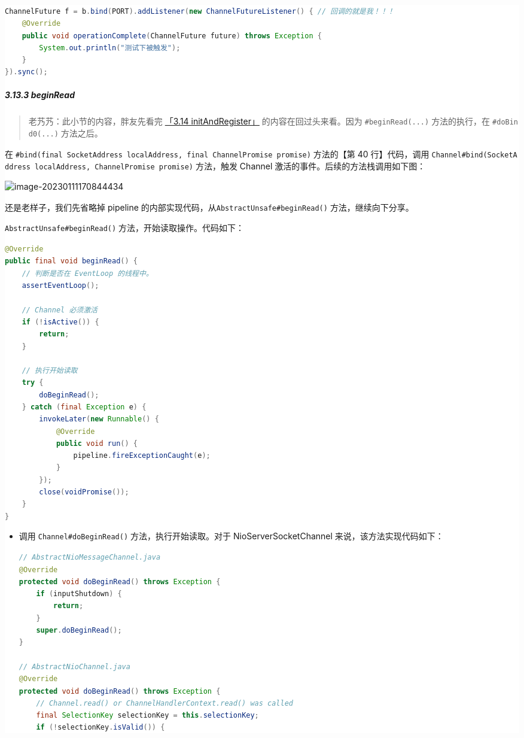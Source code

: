   ```java
  ChannelFuture f = b.bind(PORT).addListener(new ChannelFutureListener() { // 回调的就是我！！！
      @Override
      public void operationComplete(ChannelFuture future) throws Exception {
          System.out.println("测试下被触发");
      }
  }).sync();
  ```

##### 3.13.3 beginRead

> 老艿艿：此小节的内容，胖友先看完 [「3.14 initAndRegister」](http://svip.iocoder.cn/Netty/bootstrap-1-server/#) 的内容在回过头来看。因为 `#beginRead(...)` 方法的执行，在 `#doBind0(...)` 方法之后。

在 `#bind(final SocketAddress localAddress, final ChannelPromise promise)` 方法的【第 40 行】代码，调用 `Channel#bind(SocketAddress localAddress, ChannelPromise promise)` 方法，触发 Channel 激活的事件。后续的方法栈调用如下图：

![image-20230111170844434](../../_media/analysis/netty/image-20230111170844434.png)



还是老样子，我们先省略掉 pipeline 的内部实现代码，从`AbstractUnsafe#beginRead()` 方法，继续向下分享。

`AbstractUnsafe#beginRead()` 方法，开始读取操作。代码如下：

```java
@Override
public final void beginRead() {
    // 判断是否在 EventLoop 的线程中。
    assertEventLoop();

    // Channel 必须激活
    if (!isActive()) {
        return;
    }

    // 执行开始读取
    try {
        doBeginRead();
    } catch (final Exception e) {
        invokeLater(new Runnable() {
            @Override
            public void run() {
                pipeline.fireExceptionCaught(e);
            }
        });
        close(voidPromise());
    }
}
```

- 调用 `Channel#doBeginRead()` 方法，执行开始读取。对于 NioServerSocketChannel 来说，该方法实现代码如下：

  ```java
  // AbstractNioMessageChannel.java
  @Override
  protected void doBeginRead() throws Exception {
      if (inputShutdown) {
          return;
      }
      super.doBeginRead();
  }
  
  // AbstractNioChannel.java
  @Override
  protected void doBeginRead() throws Exception {
      // Channel.read() or ChannelHandlerContext.read() was called
      final SelectionKey selectionKey = this.selectionKey;
      if (!selectionKey.isValid()) {
  ```